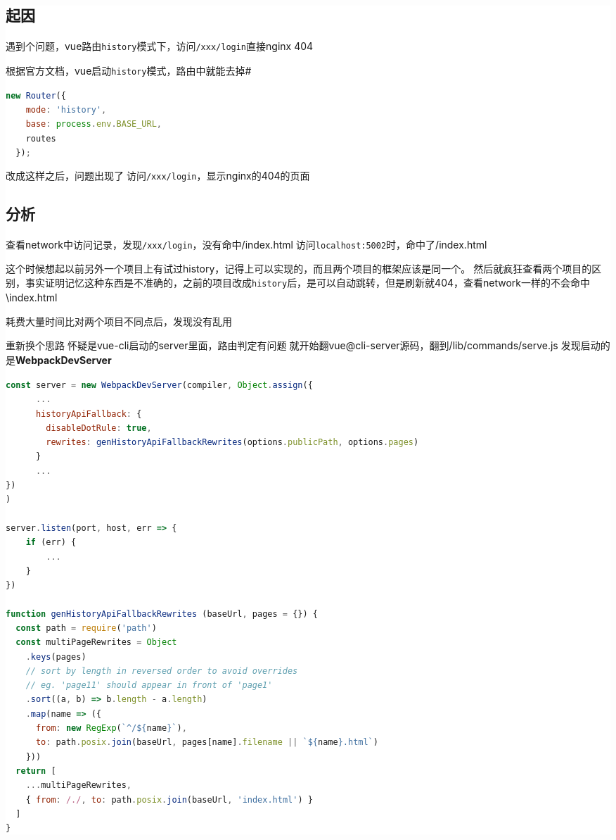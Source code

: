 ## 起因
遇到个问题，vue路由`history`模式下，访问`/xxx/login`直接nginx 404

根据官方文档，vue启动`history`模式，路由中就能去掉#
```javascript
new Router({
    mode: 'history',
    base: process.env.BASE_URL,
    routes
  });
```

改成这样之后，问题出现了
访问`/xxx/login`，显示nginx的404的页面

## 分析

查看network中访问记录，发现`/xxx/login`，没有命中/index.html
访问`localhost:5002`时，命中了/index.html

这个时候想起以前另外一个项目上有试过history，记得上可以实现的，而且两个项目的框架应该是同一个。
然后就疯狂查看两个项目的区别，事实证明记忆这种东西是不准确的，之前的项目改成`history`后，是可以自动跳转，但是刷新就404，查看network一样的不会命中\index.html



耗费大量时间比对两个项目不同点后，发现没有乱用

重新换个思路
怀疑是vue-cli启动的server里面，路由判定有问题
就开始翻vue@cli-server源码，翻到/lib/commands/serve.js
发现启动的是**WebpackDevServer**
```javascript
const server = new WebpackDevServer(compiler, Object.assign({
      ...
      historyApiFallback: {
        disableDotRule: true,
        rewrites: genHistoryApiFallbackRewrites(options.publicPath, options.pages)
      }
      ...
})
)

server.listen(port, host, err => {
    if (err) {
        ...
    }
})

function genHistoryApiFallbackRewrites (baseUrl, pages = {}) {
  const path = require('path')
  const multiPageRewrites = Object
    .keys(pages)
    // sort by length in reversed order to avoid overrides
    // eg. 'page11' should appear in front of 'page1'
    .sort((a, b) => b.length - a.length)
    .map(name => ({
      from: new RegExp(`^/${name}`),
      to: path.posix.join(baseUrl, pages[name].filename || `${name}.html`)
    }))
  return [
    ...multiPageRewrites,
    { from: /./, to: path.posix.join(baseUrl, 'index.html') }
  ]
}
```
